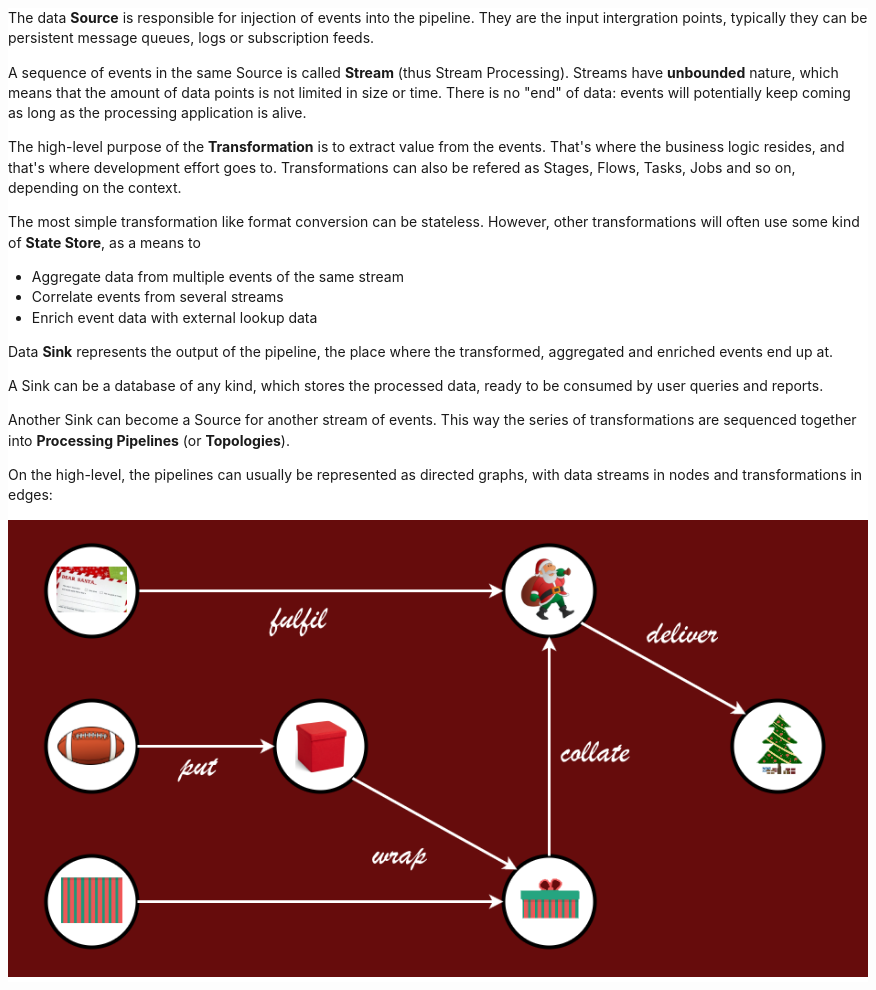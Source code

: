 The data **Source** is responsible for injection of events
into the pipeline. They are the input intergration points, typically they can
be persistent message queues, logs or subscription feeds.

A sequence of events in the same Source is called **Stream** (thus Stream Processing).
Streams have **unbounded** nature, which means that the amount 
of data points is not limited in size or time. There is no "end" of data: events
will potentially keep coming as long as the processing application is alive.

The high-level purpose of the **Transformation** is to extract
value from the events. That's where the business logic resides, and that's
where development effort goes to. Transformations can also be refered as Stages,
Flows, Tasks, Jobs and so on, depending on the context.

The most simple transformation like format conversion can be stateless.
However, other transformations will often use some kind of **State Store**,
as a means to
- Aggregate data from multiple events of the same stream
- Correlate events from several streams
- Enrich event data with external lookup data

Data **Sink** represents the output of the pipeline, the place where the transformed, 
aggregated and enriched events end up at. 

A Sink can be a database of any kind, which stores the processed data, ready
to be consumed by user queries and reports.

Another Sink can become a Source for another stream of events. This way
the series of transformations are sequenced together into **Processing Pipelines**
(or **Topologies**).

On the high-level, the pipelines can usually be represented as directed graphs,
with data streams in nodes and transformations in edges:

![Stream Processing Pipeline](topology.png)

